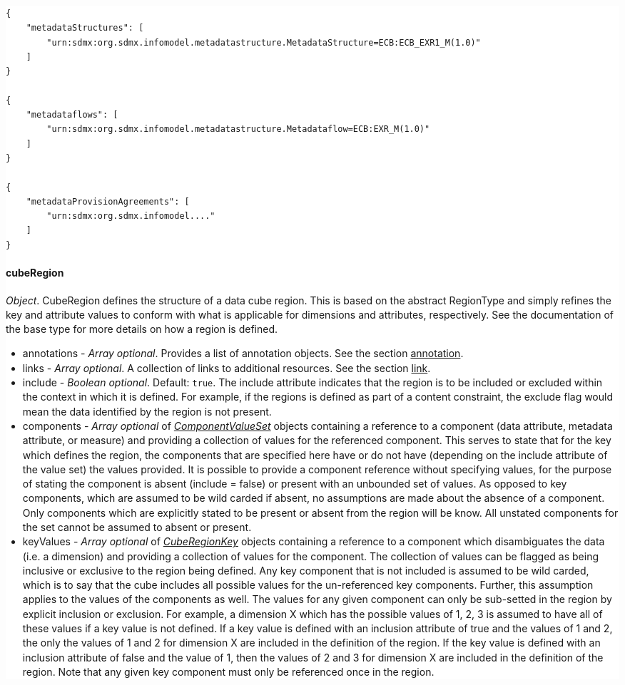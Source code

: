 	
	{
		"metadataStructures": [
			"urn:sdmx:org.sdmx.infomodel.metadatastructure.MetadataStructure=ECB:ECB_EXR1_M(1.0)"
		]
	}
	
	{
		"metadataflows": [
			"urn:sdmx:org.sdmx.infomodel.metadatastructure.Metadataflow=ECB:EXR_M(1.0)"
		]
	}
	
	{
		"metadataProvisionAgreements": [
			"urn:sdmx:org.sdmx.infomodel...."
		]
	}


#### cubeRegion

*Object*. CubeRegion defines the structure of a data cube region. This is based on the abstract RegionType and simply refines the key and attribute values to conform with what is applicable for dimensions and attributes, respectively. See the documentation of the base type for more details on how a region is defined.

* annotations - *Array* *optional*. Provides a list of annotation objects. See the section [annotation](#annotation).
* links - *Array* *optional*. A collection of links to additional resources. See the section [link](#link).
* include - *Boolean* *optional*. Default: `true`. The include attribute indicates that the region is to be included or excluded within the context in which it is defined. For example, if the regions is defined as part of a content constraint, the exclude flag would mean the data identified by the region is not present.
* components - *Array* *optional* of *[ComponentValueSet](#ComponentValueSet)* objects containing a reference to a component (data attribute, metadata attribute, or measure) and providing a collection of values for the referenced component. This serves to state that for the key which defines the region, the components that are specified here have or do not have (depending on the include attribute of the value set) the values provided. It is possible to provide a component reference without specifying values, for the purpose of stating the component is absent (include = false) or present with an unbounded set of values. As opposed to key components, which are assumed to be wild carded if absent, no assumptions are made about the absence of a component. Only components which are explicitly stated to be present or absent from the region will be know. All unstated components for the set cannot be assumed to absent or present.
* keyValues - *Array* *optional* of *[CubeRegionKey](#CubeRegionKey)* objects containing a reference to a component which disambiguates the data (i.e. a dimension) and providing a collection of values for the component. The collection of values can be flagged as being inclusive or exclusive to the region being defined. Any key component that is not included is assumed to be wild carded, which is to say that the cube includes all possible values for the un-referenced key components. Further, this assumption applies to the values of the components as well. The values for any given component can only be sub-setted in the region by explicit inclusion or exclusion. For example, a dimension X which has the possible values of 1, 2, 3 is assumed to have all of these values if a key value is not defined. If a key value is defined with an inclusion attribute of true and the values of 1 and 2, the only the values of 1 and 2 for dimension X are included in the definition of the region. If the key value is defined with an inclusion attribute of false and the value of 1, then the values of 2 and 3 for dimension X are included in the definition of the region. Note that any given key component must only be referenced once in the region. 
